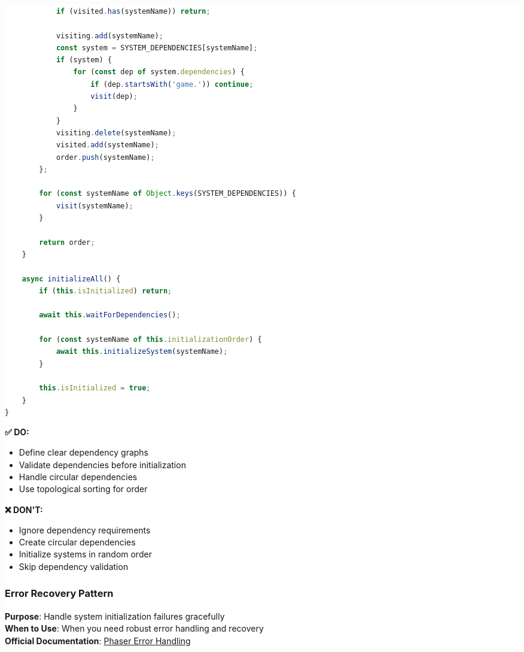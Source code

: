 ```javascript
            if (visited.has(systemName)) return;
            
            visiting.add(systemName);
            const system = SYSTEM_DEPENDENCIES[systemName];
            if (system) {
                for (const dep of system.dependencies) {
                    if (dep.startsWith('game.')) continue;
                    visit(dep);
                }
            }
            visiting.delete(systemName);
            visited.add(systemName);
            order.push(systemName);
        };
        
        for (const systemName of Object.keys(SYSTEM_DEPENDENCIES)) {
            visit(systemName);
        }
        
        return order;
    }
    
    async initializeAll() {
        if (this.isInitialized) return;
        
        await this.waitForDependencies();
        
        for (const systemName of this.initializationOrder) {
            await this.initializeSystem(systemName);
        }
        
        this.isInitialized = true;
    }
}
```

**✅ DO:**
- Define clear dependency graphs
- Validate dependencies before initialization
- Handle circular dependencies
- Use topological sorting for order

**❌ DON'T:**
- Ignore dependency requirements
- Create circular dependencies
- Initialize systems in random order
- Skip dependency validation

### **Error Recovery Pattern**

**Purpose**: Handle system initialization failures gracefully  
**When to Use**: When you need robust error handling and recovery  
**Official Documentation**: [Phaser Error Handling](https://docs.phaser.io/api-documentation/class/events-event-emitter)
